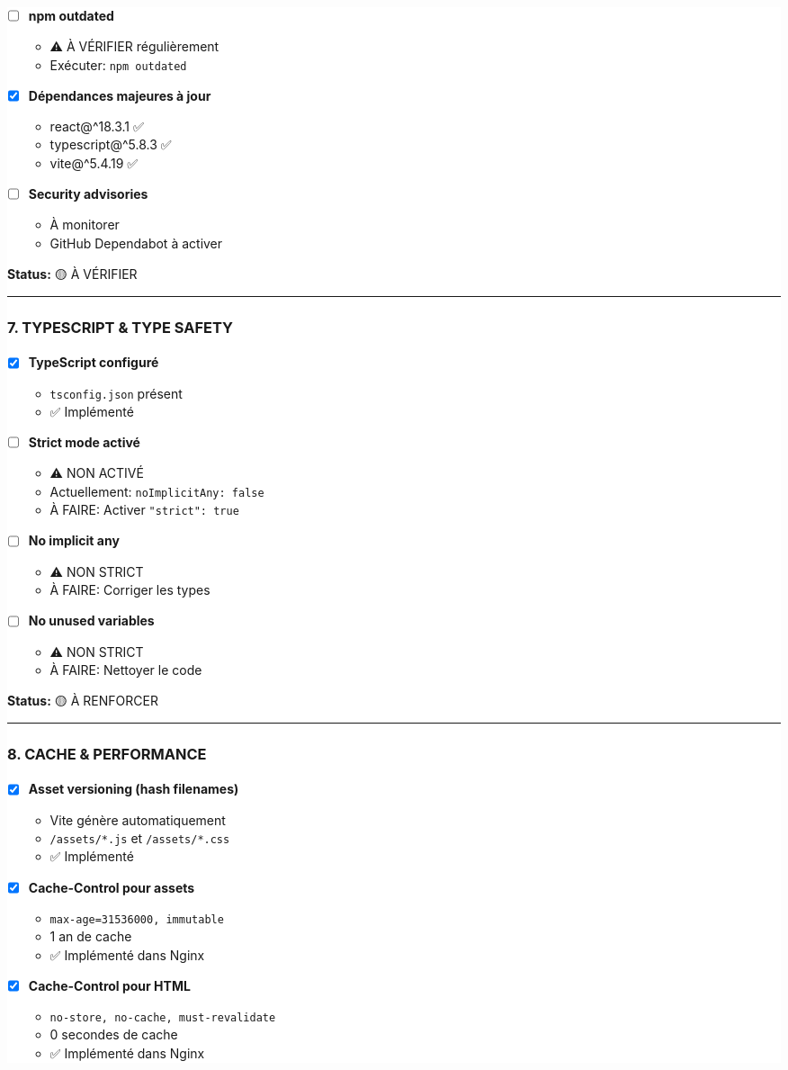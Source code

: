 - [ ] **npm outdated**
  - ⚠️ À VÉRIFIER régulièrement
  - Exécuter: `npm outdated`

- [x] **Dépendances majeures à jour**
  - react@^18.3.1 ✅
  - typescript@^5.8.3 ✅
  - vite@^5.4.19 ✅

- [ ] **Security advisories**
  - À monitorer
  - GitHub Dependabot à activer

**Status:** 🟡 À VÉRIFIER

---

### 7. TYPESCRIPT & TYPE SAFETY

- [x] **TypeScript configuré**
  - `tsconfig.json` présent
  - ✅ Implémenté

- [ ] **Strict mode activé**
  - ⚠️ NON ACTIVÉ
  - Actuellement: `noImplicitAny: false`
  - À FAIRE: Activer `"strict": true`

- [ ] **No implicit any**
  - ⚠️ NON STRICT
  - À FAIRE: Corriger les types

- [ ] **No unused variables**
  - ⚠️ NON STRICT
  - À FAIRE: Nettoyer le code

**Status:** 🟡 À RENFORCER

---

### 8. CACHE & PERFORMANCE

- [x] **Asset versioning (hash filenames)**
  - Vite génère automatiquement
  - `/assets/*.js` et `/assets/*.css`
  - ✅ Implémenté

- [x] **Cache-Control pour assets**
  - `max-age=31536000, immutable`
  - 1 an de cache
  - ✅ Implémenté dans Nginx

- [x] **Cache-Control pour HTML**
  - `no-store, no-cache, must-revalidate`
  - 0 secondes de cache
  - ✅ Implémenté dans Nginx
